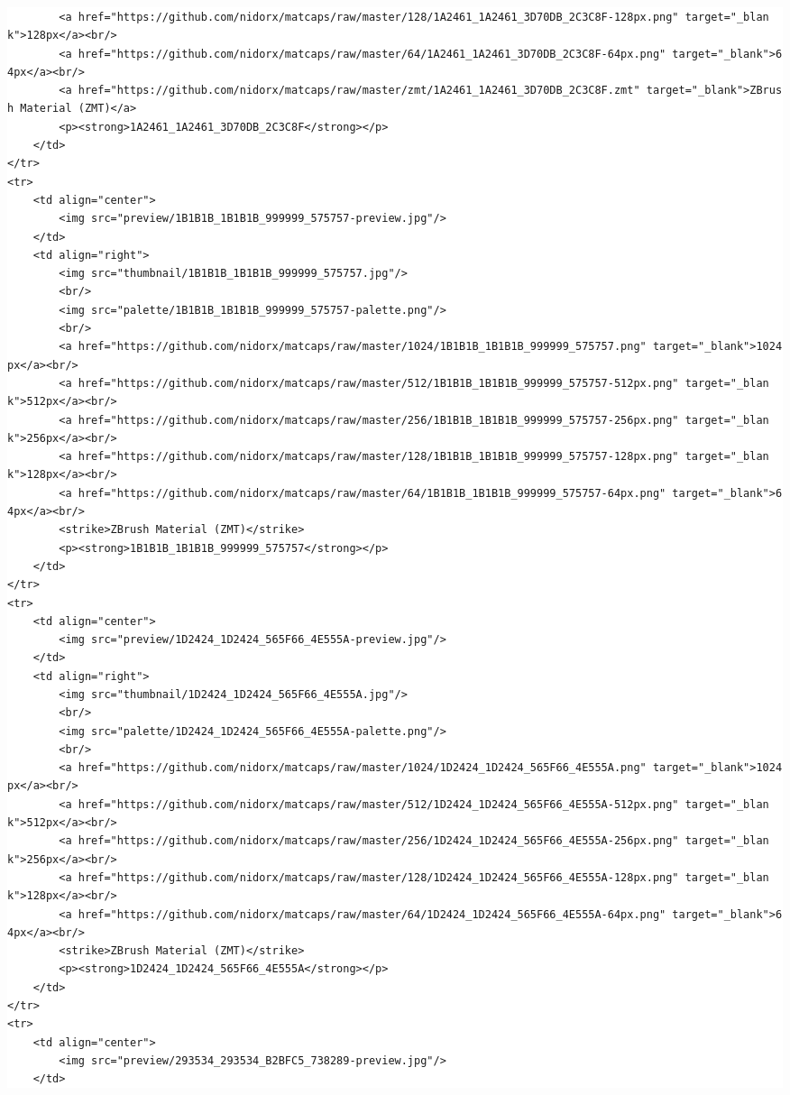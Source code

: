             <a href="https://github.com/nidorx/matcaps/raw/master/128/1A2461_1A2461_3D70DB_2C3C8F-128px.png" target="_blank">128px</a><br/>
            <a href="https://github.com/nidorx/matcaps/raw/master/64/1A2461_1A2461_3D70DB_2C3C8F-64px.png" target="_blank">64px</a><br/>
            <a href="https://github.com/nidorx/matcaps/raw/master/zmt/1A2461_1A2461_3D70DB_2C3C8F.zmt" target="_blank">ZBrush Material (ZMT)</a>
            <p><strong>1A2461_1A2461_3D70DB_2C3C8F</strong></p>
        </td>
    </tr>
    <tr>
        <td align="center">
            <img src="preview/1B1B1B_1B1B1B_999999_575757-preview.jpg"/>
        </td>
        <td align="right">
            <img src="thumbnail/1B1B1B_1B1B1B_999999_575757.jpg"/>
            <br/>
            <img src="palette/1B1B1B_1B1B1B_999999_575757-palette.png"/>
            <br/>
            <a href="https://github.com/nidorx/matcaps/raw/master/1024/1B1B1B_1B1B1B_999999_575757.png" target="_blank">1024px</a><br/>
            <a href="https://github.com/nidorx/matcaps/raw/master/512/1B1B1B_1B1B1B_999999_575757-512px.png" target="_blank">512px</a><br/>
            <a href="https://github.com/nidorx/matcaps/raw/master/256/1B1B1B_1B1B1B_999999_575757-256px.png" target="_blank">256px</a><br/>
            <a href="https://github.com/nidorx/matcaps/raw/master/128/1B1B1B_1B1B1B_999999_575757-128px.png" target="_blank">128px</a><br/>
            <a href="https://github.com/nidorx/matcaps/raw/master/64/1B1B1B_1B1B1B_999999_575757-64px.png" target="_blank">64px</a><br/>
            <strike>ZBrush Material (ZMT)</strike>
            <p><strong>1B1B1B_1B1B1B_999999_575757</strong></p>
        </td>
    </tr>
    <tr>
        <td align="center">
            <img src="preview/1D2424_1D2424_565F66_4E555A-preview.jpg"/>
        </td>
        <td align="right">
            <img src="thumbnail/1D2424_1D2424_565F66_4E555A.jpg"/>
            <br/>
            <img src="palette/1D2424_1D2424_565F66_4E555A-palette.png"/>
            <br/>
            <a href="https://github.com/nidorx/matcaps/raw/master/1024/1D2424_1D2424_565F66_4E555A.png" target="_blank">1024px</a><br/>
            <a href="https://github.com/nidorx/matcaps/raw/master/512/1D2424_1D2424_565F66_4E555A-512px.png" target="_blank">512px</a><br/>
            <a href="https://github.com/nidorx/matcaps/raw/master/256/1D2424_1D2424_565F66_4E555A-256px.png" target="_blank">256px</a><br/>
            <a href="https://github.com/nidorx/matcaps/raw/master/128/1D2424_1D2424_565F66_4E555A-128px.png" target="_blank">128px</a><br/>
            <a href="https://github.com/nidorx/matcaps/raw/master/64/1D2424_1D2424_565F66_4E555A-64px.png" target="_blank">64px</a><br/>
            <strike>ZBrush Material (ZMT)</strike>
            <p><strong>1D2424_1D2424_565F66_4E555A</strong></p>
        </td>
    </tr>
    <tr>
        <td align="center">
            <img src="preview/293534_293534_B2BFC5_738289-preview.jpg"/>
        </td>